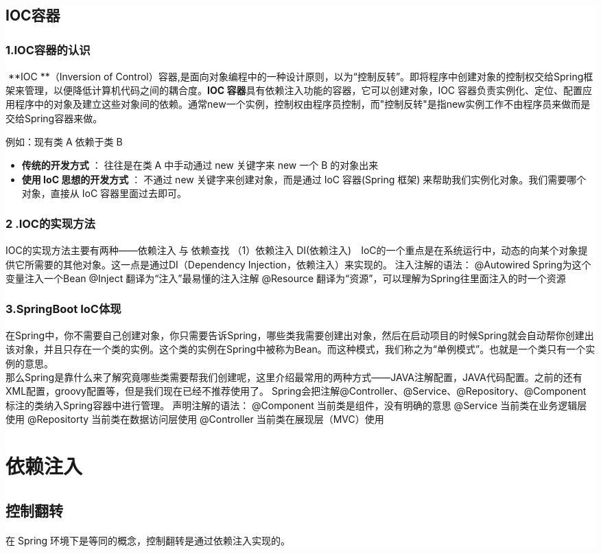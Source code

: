 ## IOC容器

### 1.IOC容器的认识

​    **IOC **（Inversion of Control）容器,是面向对象编程中的一种设计原则，以为“控制反转”。即将程序中创建对象的控制权交给Spring框架来管理，以便降低计算机代码之间的耦合度。
​       **IOC 容器**具有依赖注入功能的容器，它可以创建对象，IOC 容器负责实例化、定位、配置应用程序中的对象及建立这些对象间的依赖。通常new一个实例，控制权由程序员控制，而"控制反转"是指new实例工作不由程序员来做而是交给Spring容器来做。

例如：现有类 A 依赖于类 B

- **传统的开发方式** ： 往往是在类 A 中手动通过 new 关键字来 new 一个 B 的对象出来
- **使用 IoC 思想的开发方式** ： 不通过 new 关键字来创建对象，而是通过 IoC 容器(Spring 框架) 来帮助我们实例化对象。我们需要哪个对象，直接从 IoC 容器里面过去即可。



### 2 .IOC的实现方法

  IOC的实现方法主要有两种——依赖注入 与 依赖查找
  （1）依赖注入
  DI(依赖注入)　IoC的一个重点是在系统运行中，动态的向某个对象提供它所需要的其他对象。这一点是通过DI（Dependency Injection，依赖注入）来实现的。
  注入注解的语法：
  @Autowired     Spring为这个变量注入一个Bean
  @Inject 翻译为“注入”最易懂的注入注解
  @Resource 翻译为“资源”，可以理解为Spring往里面注入的时一个资源



### 3.SpringBoot IoC体现

​       在Spring中，你不需要自己创建对象，你只需要告诉Spring，哪些类我需要创建出对象，然后在启动项目的时候Spring就会自动帮你创建出该对象，并且只存在一个类的实例。这个类的实例在Spring中被称为Bean。而这种模式，我们称之为“单例模式”。也就是一个类只有一个实例的意思。  
  那么Spring是靠什么来了解究竟哪些类需要帮我们创建呢，这里介绍最常用的两种方式——JAVA注解配置，JAVA代码配置。之前的还有XML配置，groovy配置等，但是我们现在已经不推荐使用了。
  Spring会把注解@Controller、@Service、@Repository、@Component标注的类纳入Spring容器中进行管理。
  声明注解的语法：
  @Component 当前类是组件，没有明确的意思
  @Service 当前类在业务逻辑层使用
  @Repositorty 当前类在数据访问层使用
  @Controller 当前类在展现层（MVC）使用





# 依赖注入

## 控制翻转

在 Spring 环境下是等同的概念，控制翻转是通过依赖注入实现的。





